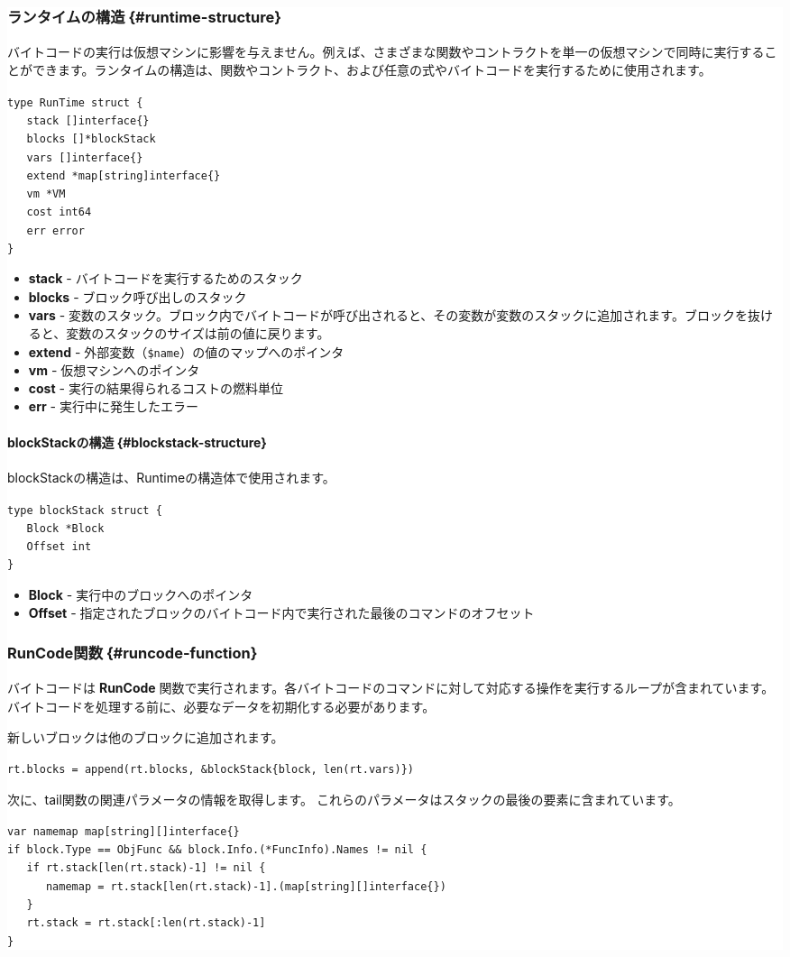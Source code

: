 ### ランタイムの構造 {#runtime-structure}

バイトコードの実行は仮想マシンに影響を与えません。例えば、さまざまな関数やコントラクトを単一の仮想マシンで同時に実行することができます。ランタイムの構造は、関数やコントラクト、および任意の式やバイトコードを実行するために使用されます。

```
type RunTime struct {
   stack []interface{}
   blocks []*blockStack
   vars []interface{}
   extend *map[string]interface{}
   vm *VM
   cost int64
   err error
}
```

* **stack** - バイトコードを実行するためのスタック
* **blocks** - ブロック呼び出しのスタック
* **vars** - 変数のスタック。ブロック内でバイトコードが呼び出されると、その変数が変数のスタックに追加されます。ブロックを抜けると、変数のスタックのサイズは前の値に戻ります。
* **extend** - 外部変数（`$name`）の値のマップへのポインタ
* **vm** - 仮想マシンへのポインタ
* **cost** - 実行の結果得られるコストの燃料単位
* **err** - 実行中に発生したエラー

#### blockStackの構造 {#blockstack-structure}

blockStackの構造は、Runtimeの構造体で使用されます。

```
type blockStack struct {
   Block *Block
   Offset int
}
```

* **Block** - 実行中のブロックへのポインタ
* **Offset** - 指定されたブロックのバイトコード内で実行された最後のコマンドのオフセット

### RunCode関数 {#runcode-function}

バイトコードは **RunCode** 関数で実行されます。各バイトコードのコマンドに対して対応する操作を実行するループが含まれています。バイトコードを処理する前に、必要なデータを初期化する必要があります。

新しいブロックは他のブロックに追加されます。

```
rt.blocks = append(rt.blocks, &blockStack{block, len(rt.vars)})
```

次に、tail関数の関連パラメータの情報を取得します。 これらのパラメータはスタックの最後の要素に含まれています。

```
var namemap map[string][]interface{}
if block.Type == ObjFunc && block.Info.(*FuncInfo).Names != nil {
   if rt.stack[len(rt.stack)-1] != nil {
      namemap = rt.stack[len(rt.stack)-1].(map[string][]interface{})
   }
   rt.stack = rt.stack[:len(rt.stack)-1]
}
```
